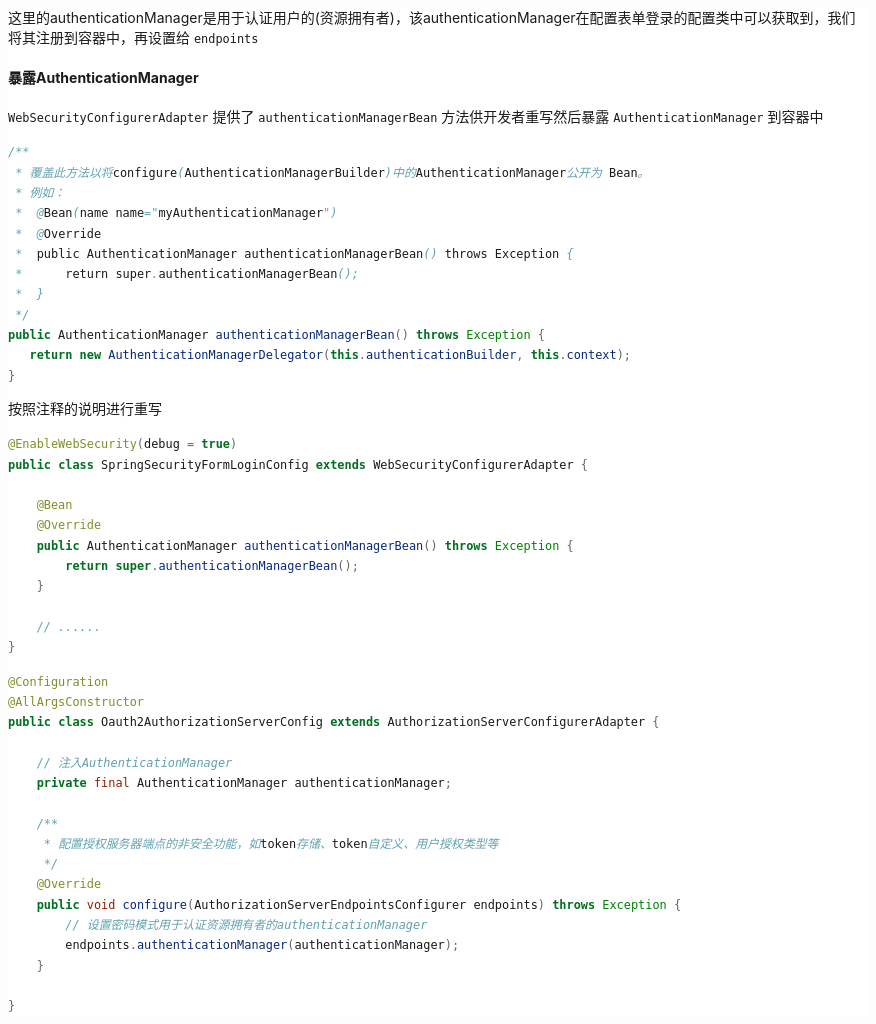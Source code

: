 这里的authenticationManager是用于认证用户的(资源拥有者)，该authenticationManager在配置表单登录的配置类中可以获取到，我们将其注册到容器中，再设置给  `endpoints` 

#### 暴露AuthenticationManager

`WebSecurityConfigurerAdapter` 提供了 `authenticationManagerBean` 方法供开发者重写然后暴露 `AuthenticationManager` 到容器中

```java
/**
 * 覆盖此方法以将configure(AuthenticationManagerBuilder)中的AuthenticationManager公开为 Bean。
 * 例如：
 *	@Bean(name name="myAuthenticationManager")
 *	@Override
 *	public AuthenticationManager authenticationManagerBean() throws Exception {
 *		return super.authenticationManagerBean();
 *	}
 */
public AuthenticationManager authenticationManagerBean() throws Exception {
   return new AuthenticationManagerDelegator(this.authenticationBuilder, this.context);
}
```

按照注释的说明进行重写

```java
@EnableWebSecurity(debug = true)
public class SpringSecurityFormLoginConfig extends WebSecurityConfigurerAdapter {
    
    @Bean
    @Override
    public AuthenticationManager authenticationManagerBean() throws Exception {
        return super.authenticationManagerBean();
    }
    
    // ......
}
```

```java
@Configuration
@AllArgsConstructor
public class Oauth2AuthorizationServerConfig extends AuthorizationServerConfigurerAdapter {

    // 注入AuthenticationManager
    private final AuthenticationManager authenticationManager;

    /**
     * 配置授权服务器端点的非安全功能，如token存储、token自定义、用户授权类型等
     */
    @Override
    public void configure(AuthorizationServerEndpointsConfigurer endpoints) throws Exception {
        // 设置密码模式用于认证资源拥有者的authenticationManager
        endpoints.authenticationManager(authenticationManager);
    }

}
```
